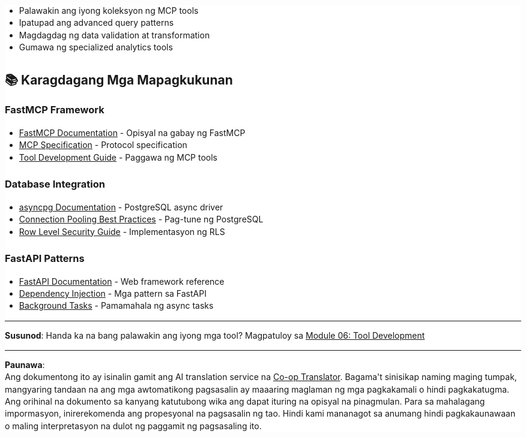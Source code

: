 - Palawakin ang iyong koleksyon ng MCP tools
- Ipatupad ang advanced query patterns
- Magdagdag ng data validation at transformation
- Gumawa ng specialized analytics tools

## 📚 Karagdagang Mga Mapagkukunan

### FastMCP Framework
- [FastMCP Documentation](https://github.com/modelcontextprotocol/python-sdk) - Opisyal na gabay ng FastMCP
- [MCP Specification](https://modelcontextprotocol.io/docs/) - Protocol specification
- [Tool Development Guide](https://modelcontextprotocol.io/docs/tools/) - Paggawa ng MCP tools

### Database Integration
- [asyncpg Documentation](https://magicstack.github.io/asyncpg/current/) - PostgreSQL async driver
- [Connection Pooling Best Practices](https://www.postgresql.org/docs/current/runtime-config-connection.html) - Pag-tune ng PostgreSQL
- [Row Level Security Guide](https://www.postgresql.org/docs/current/ddl-rowsecurity.html) - Implementasyon ng RLS

### FastAPI Patterns
- [FastAPI Documentation](https://fastapi.tiangolo.com/) - Web framework reference
- [Dependency Injection](https://fastapi.tiangolo.com/tutorial/dependencies/) - Mga pattern sa FastAPI
- [Background Tasks](https://fastapi.tiangolo.com/tutorial/background-tasks/) - Pamamahala ng async tasks

---

**Susunod**: Handa ka na bang palawakin ang iyong mga tool? Magpatuloy sa [Module 06: Tool Development](../06-Tools/README.md)

---

**Paunawa**:  
Ang dokumentong ito ay isinalin gamit ang AI translation service na [Co-op Translator](https://github.com/Azure/co-op-translator). Bagama't sinisikap naming maging tumpak, mangyaring tandaan na ang mga awtomatikong pagsasalin ay maaaring maglaman ng mga pagkakamali o hindi pagkakatugma. Ang orihinal na dokumento sa kanyang katutubong wika ang dapat ituring na opisyal na pinagmulan. Para sa mahalagang impormasyon, inirerekomenda ang propesyonal na pagsasalin ng tao. Hindi kami mananagot sa anumang hindi pagkakaunawaan o maling interpretasyon na dulot ng paggamit ng pagsasaling ito.